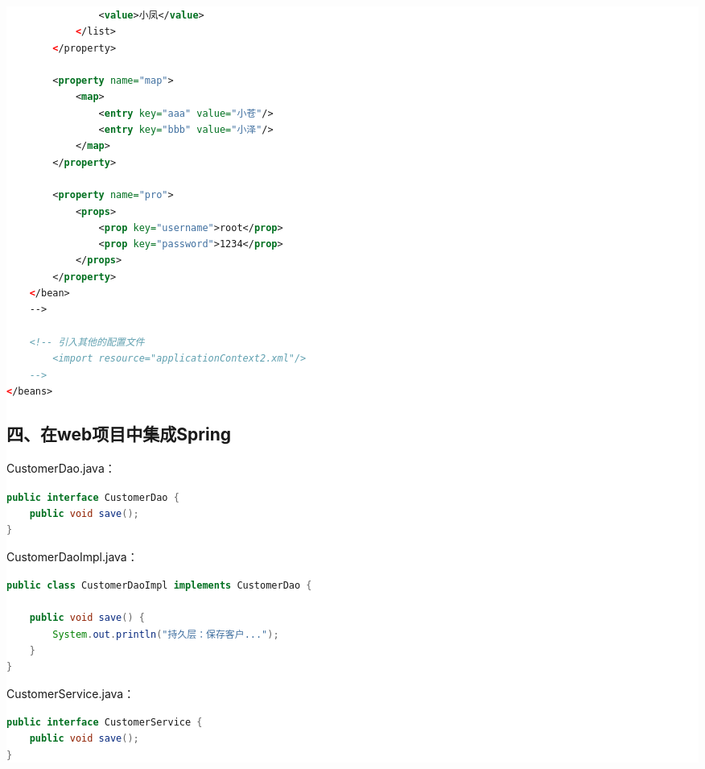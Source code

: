 ``` xml
				<value>小凤</value>
			</list>
		</property>
		
		<property name="map">
			<map>
				<entry key="aaa" value="小苍"/>
				<entry key="bbb" value="小泽"/>
			</map>
		</property>
		
		<property name="pro">
			<props>
				<prop key="username">root</prop>
				<prop key="password">1234</prop>
			</props>
		</property>
	</bean>
	-->
	
	<!-- 引入其他的配置文件 
		<import resource="applicationContext2.xml"/>
	-->
</beans>
```



## 四、在web项目中集成Spring

CustomerDao.java：

``` java
public interface CustomerDao {
	public void save();
}
```

CustomerDaoImpl.java：

``` java
public class CustomerDaoImpl implements CustomerDao {
	
	public void save() {
		System.out.println("持久层：保存客户...");
	}
}
```

CustomerService.java：

``` java
public interface CustomerService {
	public void save();	
}
```
